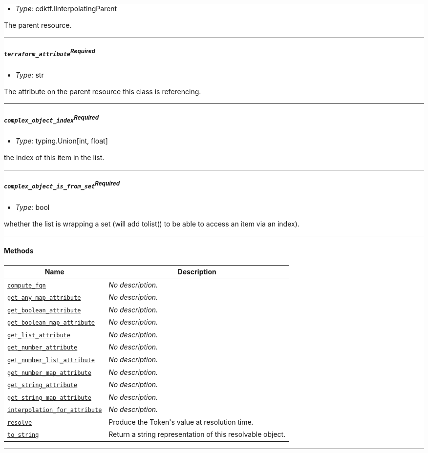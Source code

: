 - *Type:* cdktf.IInterpolatingParent

The parent resource.

---

##### `terraform_attribute`<sup>Required</sup> <a name="terraform_attribute" id="@cdktf/provider-boundary.dataBoundaryAccount.DataBoundaryAccountScopeOutputReference.Initializer.parameter.terraformAttribute"></a>

- *Type:* str

The attribute on the parent resource this class is referencing.

---

##### `complex_object_index`<sup>Required</sup> <a name="complex_object_index" id="@cdktf/provider-boundary.dataBoundaryAccount.DataBoundaryAccountScopeOutputReference.Initializer.parameter.complexObjectIndex"></a>

- *Type:* typing.Union[int, float]

the index of this item in the list.

---

##### `complex_object_is_from_set`<sup>Required</sup> <a name="complex_object_is_from_set" id="@cdktf/provider-boundary.dataBoundaryAccount.DataBoundaryAccountScopeOutputReference.Initializer.parameter.complexObjectIsFromSet"></a>

- *Type:* bool

whether the list is wrapping a set (will add tolist() to be able to access an item via an index).

---

#### Methods <a name="Methods" id="Methods"></a>

| **Name** | **Description** |
| --- | --- |
| <code><a href="#@cdktf/provider-boundary.dataBoundaryAccount.DataBoundaryAccountScopeOutputReference.computeFqn">compute_fqn</a></code> | *No description.* |
| <code><a href="#@cdktf/provider-boundary.dataBoundaryAccount.DataBoundaryAccountScopeOutputReference.getAnyMapAttribute">get_any_map_attribute</a></code> | *No description.* |
| <code><a href="#@cdktf/provider-boundary.dataBoundaryAccount.DataBoundaryAccountScopeOutputReference.getBooleanAttribute">get_boolean_attribute</a></code> | *No description.* |
| <code><a href="#@cdktf/provider-boundary.dataBoundaryAccount.DataBoundaryAccountScopeOutputReference.getBooleanMapAttribute">get_boolean_map_attribute</a></code> | *No description.* |
| <code><a href="#@cdktf/provider-boundary.dataBoundaryAccount.DataBoundaryAccountScopeOutputReference.getListAttribute">get_list_attribute</a></code> | *No description.* |
| <code><a href="#@cdktf/provider-boundary.dataBoundaryAccount.DataBoundaryAccountScopeOutputReference.getNumberAttribute">get_number_attribute</a></code> | *No description.* |
| <code><a href="#@cdktf/provider-boundary.dataBoundaryAccount.DataBoundaryAccountScopeOutputReference.getNumberListAttribute">get_number_list_attribute</a></code> | *No description.* |
| <code><a href="#@cdktf/provider-boundary.dataBoundaryAccount.DataBoundaryAccountScopeOutputReference.getNumberMapAttribute">get_number_map_attribute</a></code> | *No description.* |
| <code><a href="#@cdktf/provider-boundary.dataBoundaryAccount.DataBoundaryAccountScopeOutputReference.getStringAttribute">get_string_attribute</a></code> | *No description.* |
| <code><a href="#@cdktf/provider-boundary.dataBoundaryAccount.DataBoundaryAccountScopeOutputReference.getStringMapAttribute">get_string_map_attribute</a></code> | *No description.* |
| <code><a href="#@cdktf/provider-boundary.dataBoundaryAccount.DataBoundaryAccountScopeOutputReference.interpolationForAttribute">interpolation_for_attribute</a></code> | *No description.* |
| <code><a href="#@cdktf/provider-boundary.dataBoundaryAccount.DataBoundaryAccountScopeOutputReference.resolve">resolve</a></code> | Produce the Token's value at resolution time. |
| <code><a href="#@cdktf/provider-boundary.dataBoundaryAccount.DataBoundaryAccountScopeOutputReference.toString">to_string</a></code> | Return a string representation of this resolvable object. |

---